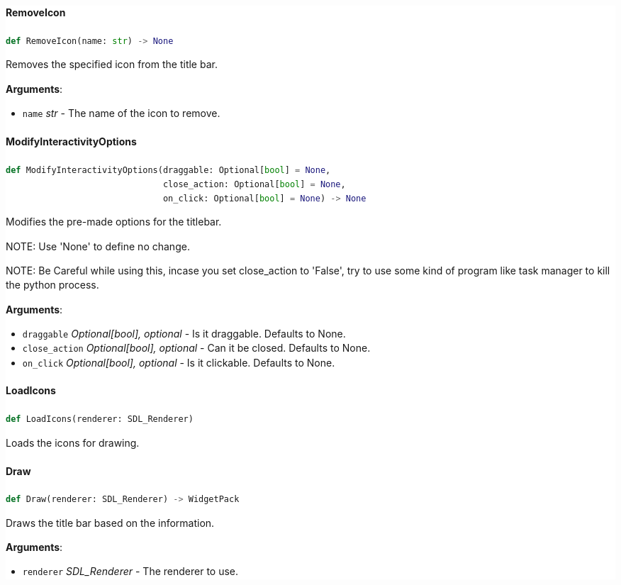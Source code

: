 <a id="phardwareitk.GUI.gui_sdl.TitleBar.RemoveIcon"></a>

#### RemoveIcon

```python
def RemoveIcon(name: str) -> None
```

Removes the specified icon from the title bar.

**Arguments**:

- `name` _str_ - The name of the icon to remove.

<a id="phardwareitk.GUI.gui_sdl.TitleBar.ModifyInteractivityOptions"></a>

#### ModifyInteractivityOptions

```python
def ModifyInteractivityOptions(draggable: Optional[bool] = None,
                               close_action: Optional[bool] = None,
                               on_click: Optional[bool] = None) -> None
```

Modifies the pre-made options for the titlebar.

NOTE: Use 'None' to define no change.

NOTE: Be Careful while using this, incase you set close_action to 'False', try to use some kind of program like task manager to kill the python process.

**Arguments**:

- `draggable` _Optional[bool], optional_ - Is it draggable. Defaults to None.
- `close_action` _Optional[bool], optional_ - Can it be closed. Defaults to None.
- `on_click` _Optional[bool], optional_ - Is it clickable. Defaults to None.

<a id="phardwareitk.GUI.gui_sdl.TitleBar.LoadIcons"></a>

#### LoadIcons

```python
def LoadIcons(renderer: SDL_Renderer)
```

Loads the icons for drawing.

<a id="phardwareitk.GUI.gui_sdl.TitleBar.Draw"></a>

#### Draw

```python
def Draw(renderer: SDL_Renderer) -> WidgetPack
```

Draws the title bar based on the information.

**Arguments**:

- `renderer` _SDL_Renderer_ - The renderer to use.
  
